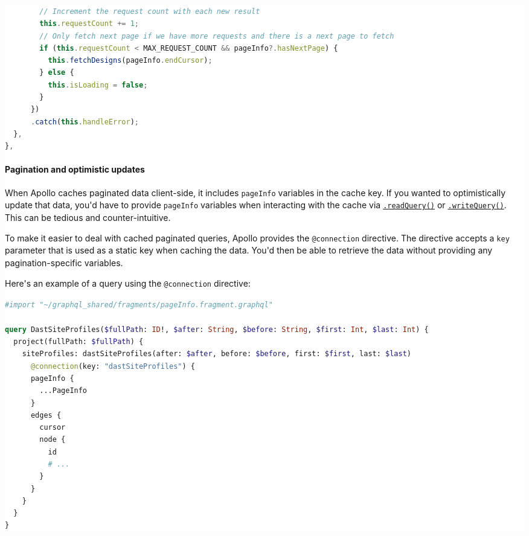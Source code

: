 ```javascript
        // Increment the request count with each new result
        this.requestCount += 1;
        // Only fetch next page if we have more requests and there is a next page to fetch
        if (this.requestCount < MAX_REQUEST_COUNT && pageInfo?.hasNextPage) {
          this.fetchDesigns(pageInfo.endCursor);
        } else {
          this.isLoading = false;
        }
      })
      .catch(this.handleError);
  },
},
```

#### Pagination and optimistic updates

When Apollo caches paginated data client-side, it includes `pageInfo` variables in the cache key.
If you wanted to optimistically update that data, you'd have to provide `pageInfo` variables
when interacting with the cache via [`.readQuery()`](https://www.apollographql.com/docs/react/v2/api/apollo-client/#ApolloClient.readQuery)
or [`.writeQuery()`](https://www.apollographql.com/docs/react/v2/api/apollo-client/#ApolloClient.writeQuery).
This can be tedious and counter-intuitive.

To make it easier to deal with cached paginated queries, Apollo provides the `@connection` directive.
The directive accepts a `key` parameter that is used as a static key when caching the data.
You'd then be able to retrieve the data without providing any pagination-specific variables.

Here's an example of a query using the `@connection` directive:

```graphql
#import "~/graphql_shared/fragments/pageInfo.fragment.graphql"

query DastSiteProfiles($fullPath: ID!, $after: String, $before: String, $first: Int, $last: Int) {
  project(fullPath: $fullPath) {
    siteProfiles: dastSiteProfiles(after: $after, before: $before, first: $first, last: $last)
      @connection(key: "dastSiteProfiles") {
      pageInfo {
        ...PageInfo
      }
      edges {
        cursor
        node {
          id
          # ...
        }
      }
    }
  }
}
```
